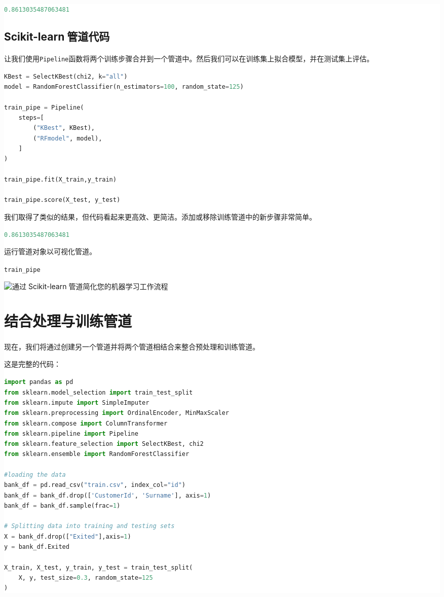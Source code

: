 ```py
0.8613035487063481
```

## Scikit-learn 管道代码

让我们使用`Pipeline`函数将两个训练步骤合并到一个管道中。然后我们可以在训练集上拟合模型，并在测试集上评估。

```py
KBest = SelectKBest(chi2, k="all")
model = RandomForestClassifier(n_estimators=100, random_state=125)

train_pipe = Pipeline(
    steps=[
        ("KBest", KBest),
        ("RFmodel", model),
    ]
)

train_pipe.fit(X_train,y_train)

train_pipe.score(X_test, y_test)
```

我们取得了类似的结果，但代码看起来更高效、更简洁。添加或移除训练管道中的新步骤非常简单。

```py
0.8613035487063481
```

运行管道对象以可视化管道。

```py
train_pipe
```

![通过 Scikit-learn 管道简化您的机器学习工作流程](../Images/3c5776c9a41fc5ee436f9e5d646dc350.png)

# 结合处理与训练管道

现在，我们将通过创建另一个管道并将两个管道相结合来整合预处理和训练管道。

这是完整的代码：

```py
import pandas as pd
from sklearn.model_selection import train_test_split
from sklearn.impute import SimpleImputer
from sklearn.preprocessing import OrdinalEncoder, MinMaxScaler
from sklearn.compose import ColumnTransformer
from sklearn.pipeline import Pipeline
from sklearn.feature_selection import SelectKBest, chi2
from sklearn.ensemble import RandomForestClassifier

#loading the data
bank_df = pd.read_csv("train.csv", index_col="id")
bank_df = bank_df.drop(['CustomerId', 'Surname'], axis=1)
bank_df = bank_df.sample(frac=1)

# Splitting data into training and testing sets
X = bank_df.drop(["Exited"],axis=1)
y = bank_df.Exited

X_train, X_test, y_train, y_test = train_test_split(
    X, y, test_size=0.3, random_state=125
)

```